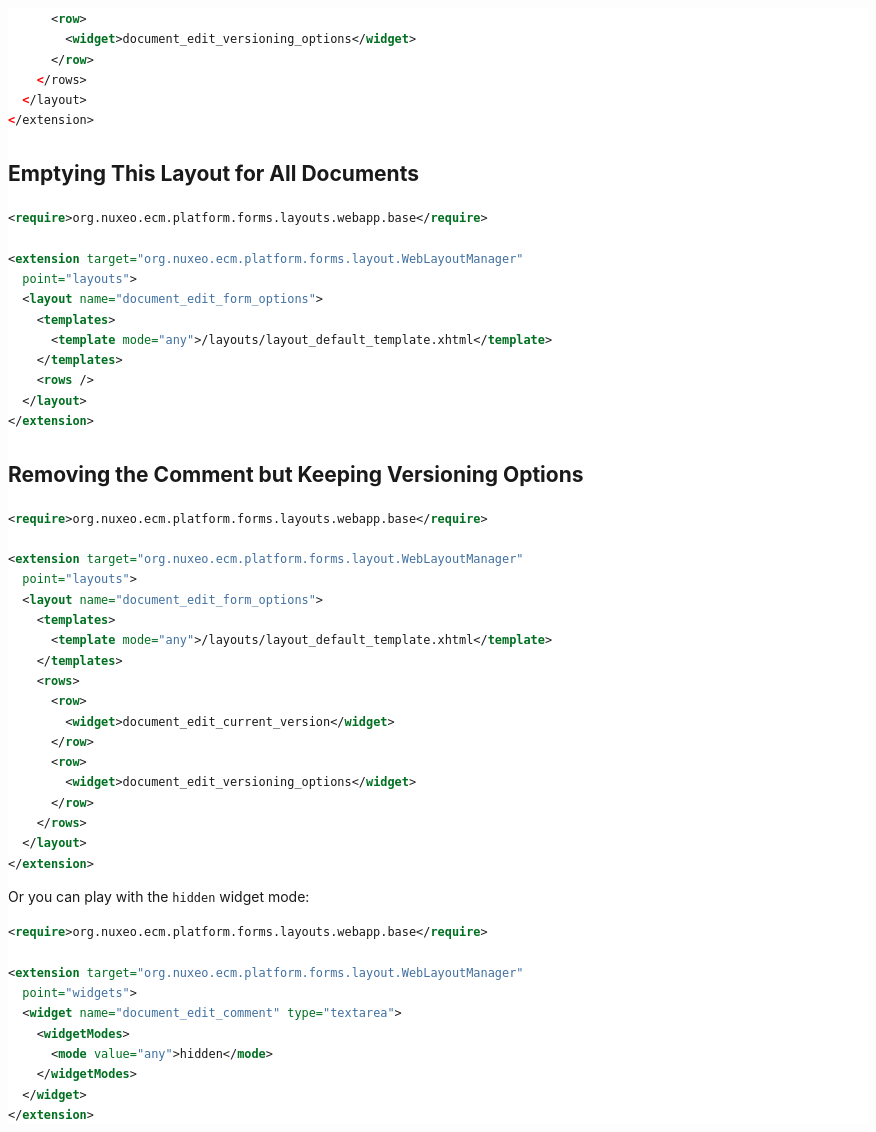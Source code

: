 ```xml
      <row>
        <widget>document_edit_versioning_options</widget>
      </row>
    </rows>
  </layout>
</extension>
```

## Emptying This Layout for All Documents

```xml
<require>org.nuxeo.ecm.platform.forms.layouts.webapp.base</require>

<extension target="org.nuxeo.ecm.platform.forms.layout.WebLayoutManager"
  point="layouts">
  <layout name="document_edit_form_options">
    <templates>
      <template mode="any">/layouts/layout_default_template.xhtml</template>
    </templates>
    <rows />
  </layout>
</extension>
```

## Removing the Comment but Keeping Versioning Options

```xml
<require>org.nuxeo.ecm.platform.forms.layouts.webapp.base</require>

<extension target="org.nuxeo.ecm.platform.forms.layout.WebLayoutManager"
  point="layouts">
  <layout name="document_edit_form_options">
    <templates>
      <template mode="any">/layouts/layout_default_template.xhtml</template>
    </templates>
    <rows>
      <row>
        <widget>document_edit_current_version</widget>
      </row>
      <row>
        <widget>document_edit_versioning_options</widget>
      </row>
    </rows>
  </layout>
</extension>
```

Or you can play with the&nbsp;`hidden` widget mode:

```xml
<require>org.nuxeo.ecm.platform.forms.layouts.webapp.base</require>

<extension target="org.nuxeo.ecm.platform.forms.layout.WebLayoutManager"
  point="widgets">
  <widget name="document_edit_comment" type="textarea">
    <widgetModes>
      <mode value="any">hidden</mode>
    </widgetModes>
  </widget>
</extension>
```
